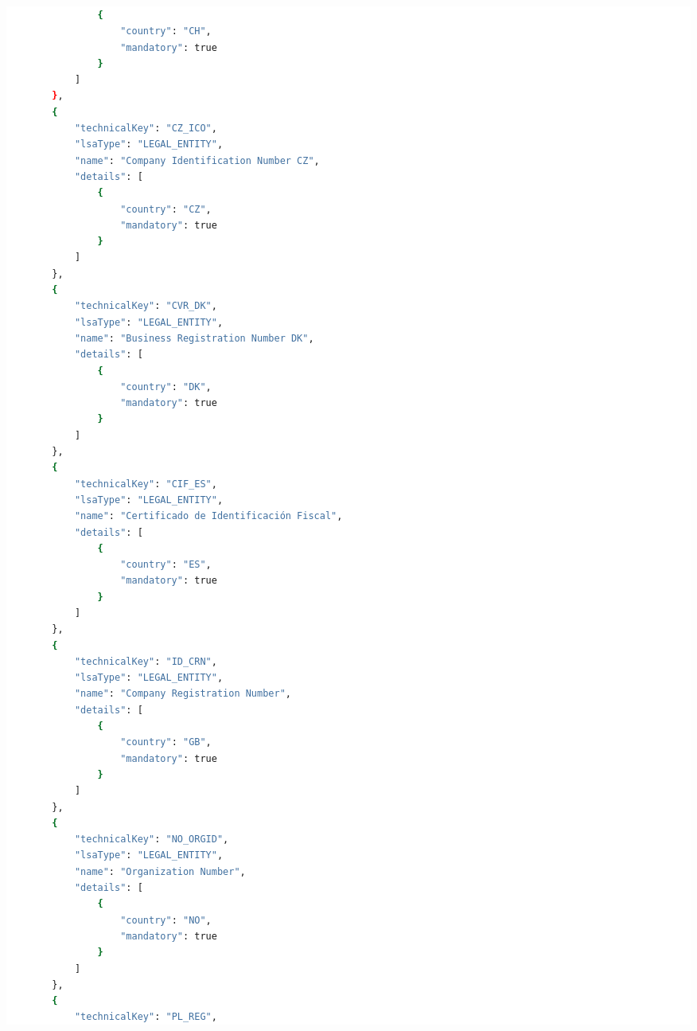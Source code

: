 ```bash
                {
                    "country": "CH",
                    "mandatory": true
                }
            ]
        },
        {
            "technicalKey": "CZ_ICO",
            "lsaType": "LEGAL_ENTITY",
            "name": "Company Identification Number CZ",
            "details": [
                {
                    "country": "CZ",
                    "mandatory": true
                }
            ]
        },
        {
            "technicalKey": "CVR_DK",
            "lsaType": "LEGAL_ENTITY",
            "name": "Business Registration Number DK",
            "details": [
                {
                    "country": "DK",
                    "mandatory": true
                }
            ]
        },
        {
            "technicalKey": "CIF_ES",
            "lsaType": "LEGAL_ENTITY",
            "name": "Certificado de Identificación Fiscal",
            "details": [
                {
                    "country": "ES",
                    "mandatory": true
                }
            ]
        },
        {
            "technicalKey": "ID_CRN",
            "lsaType": "LEGAL_ENTITY",
            "name": "Company Registration Number",
            "details": [
                {
                    "country": "GB",
                    "mandatory": true
                }
            ]
        },
        {
            "technicalKey": "NO_ORGID",
            "lsaType": "LEGAL_ENTITY",
            "name": "Organization Number",
            "details": [
                {
                    "country": "NO",
                    "mandatory": true
                }
            ]
        },
        {
            "technicalKey": "PL_REG",
```